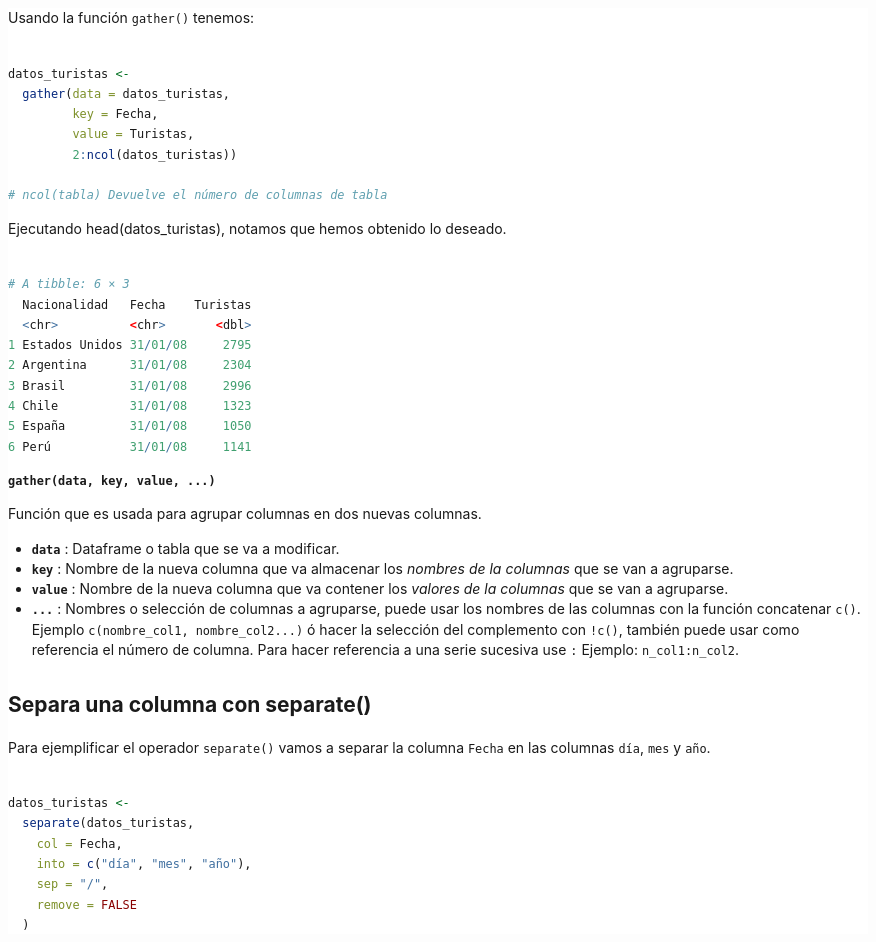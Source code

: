 Usando la función `gather()` tenemos:

```r

datos_turistas <-
  gather(data = datos_turistas,
         key = Fecha,
         value = Turistas,
         2:ncol(datos_turistas))

# ncol(tabla) Devuelve el número de columnas de tabla

```

Ejecutando head(datos_turistas), notamos que hemos obtenido lo deseado.

```r

# A tibble: 6 × 3
  Nacionalidad   Fecha    Turistas
  <chr>          <chr>       <dbl>
1 Estados Unidos 31/01/08     2795
2 Argentina      31/01/08     2304
3 Brasil         31/01/08     2996
4 Chile          31/01/08     1323
5 España         31/01/08     1050
6 Perú           31/01/08     1141

```

**`gather(data, key, value, ...)`**

Función que es usada para agrupar columnas en dos nuevas columnas.

- **`data`** : Dataframe o tabla que se va a modificar.
- **`key`** : Nombre de la nueva columna que va almacenar los *nombres de la columnas* que se van a agruparse.
- **`value`** : Nombre de la nueva columna que va contener los *valores de la columnas* que se van a agruparse.
- **`...`** : Nombres o selección de columnas a agruparse, puede usar los nombres de las columnas con la función concatenar `c()`. Ejemplo `c(nombre_col1, nombre_col2...)`  ó hacer la selección del complemento con `!c()`, también puede usar como referencia el número de columna. Para hacer referencia a una serie sucesiva use `:`  Ejemplo: `n_col1:n_col2`.

## Separa una columna con separate()

Para ejemplificar el operador `separate()` vamos a separar la columna `Fecha` en las columnas `día`, `mes` y `año`.

```r

datos_turistas <-
  separate(datos_turistas,
    col = Fecha,
    into = c("día", "mes", "año"),
    sep = "/",
    remove = FALSE
  )

```
